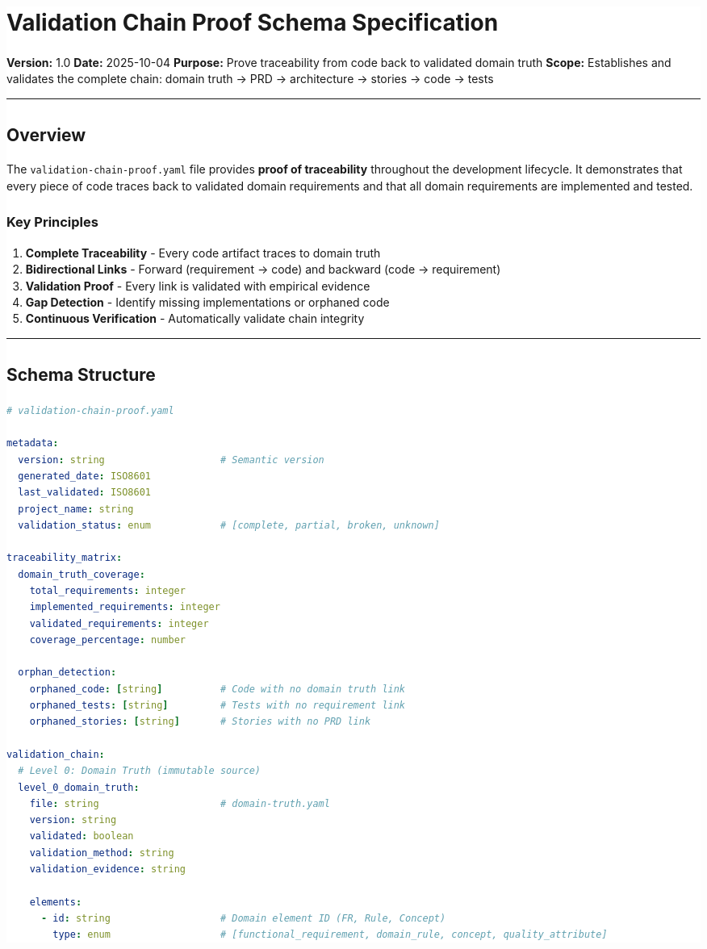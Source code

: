 # Validation Chain Proof Schema Specification

**Version:** 1.0
**Date:** 2025-10-04
**Purpose:** Prove traceability from code back to validated domain truth
**Scope:** Establishes and validates the complete chain: domain truth → PRD → architecture → stories → code → tests

---

## Overview

The `validation-chain-proof.yaml` file provides **proof of traceability** throughout the development lifecycle. It demonstrates that every piece of code traces back to validated domain requirements and that all domain requirements are implemented and tested.

### Key Principles

1. **Complete Traceability** - Every code artifact traces to domain truth
2. **Bidirectional Links** - Forward (requirement → code) and backward (code → requirement)
3. **Validation Proof** - Every link is validated with empirical evidence
4. **Gap Detection** - Identify missing implementations or orphaned code
5. **Continuous Verification** - Automatically validate chain integrity

---

## Schema Structure

```yaml
# validation-chain-proof.yaml

metadata:
  version: string                    # Semantic version
  generated_date: ISO8601
  last_validated: ISO8601
  project_name: string
  validation_status: enum            # [complete, partial, broken, unknown]

traceability_matrix:
  domain_truth_coverage:
    total_requirements: integer
    implemented_requirements: integer
    validated_requirements: integer
    coverage_percentage: number

  orphan_detection:
    orphaned_code: [string]          # Code with no domain truth link
    orphaned_tests: [string]         # Tests with no requirement link
    orphaned_stories: [string]       # Stories with no PRD link

validation_chain:
  # Level 0: Domain Truth (immutable source)
  level_0_domain_truth:
    file: string                     # domain-truth.yaml
    version: string
    validated: boolean
    validation_method: string
    validation_evidence: string

    elements:
      - id: string                   # Domain element ID (FR, Rule, Concept)
        type: enum                   # [functional_requirement, domain_rule, concept, quality_attribute]
```